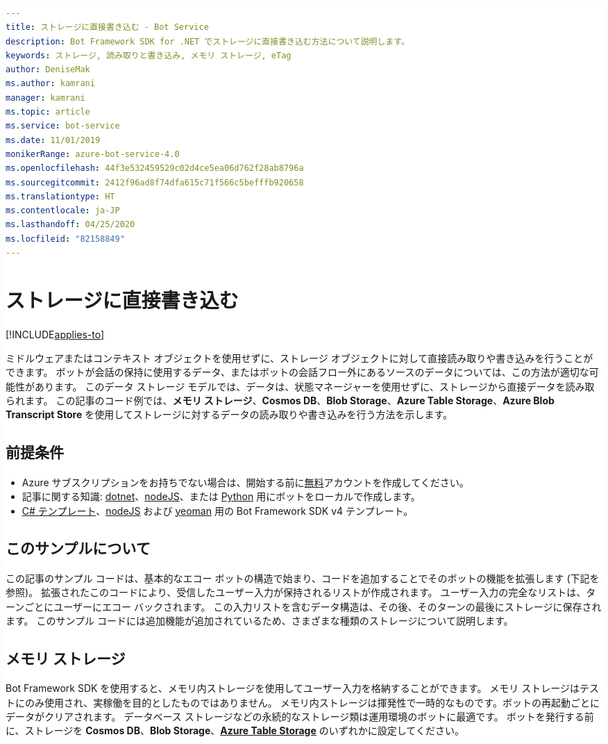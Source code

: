 ```yaml
---
title: ストレージに直接書き込む - Bot Service
description: Bot Framework SDK for .NET でストレージに直接書き込む方法について説明します。
keywords: ストレージ, 読み取りと書き込み, メモリ ストレージ, eTag
author: DeniseMak
ms.author: kamrani
manager: kamrani
ms.topic: article
ms.service: bot-service
ms.date: 11/01/2019
monikerRange: azure-bot-service-4.0
ms.openlocfilehash: 44f3e532459529c02d4ce5ea06d762f28ab8796a
ms.sourcegitcommit: 2412f96ad8f74dfa615c71f566c5befffb920658
ms.translationtype: HT
ms.contentlocale: ja-JP
ms.lasthandoff: 04/25/2020
ms.locfileid: "82158849"
---
```

# <a name="write-directly-to-storage"></a>ストレージに直接書き込む

[!INCLUDE[applies-to](../includes/applies-to.md)]

ミドルウェアまたはコンテキスト オブジェクトを使用せずに、ストレージ オブジェクトに対して直接読み取りや書き込みを行うことができます。 ボットが会話の保持に使用するデータ、またはボットの会話フロー外にあるソースのデータについては、この方法が適切な可能性があります。 このデータ ストレージ モデルでは、データは、状態マネージャーを使用せずに、ストレージから直接データを読み取られます。 この記事のコード例では、**メモリ ストレージ**、**Cosmos DB**、**Blob Storage**、**Azure Table Storage**、**Azure Blob Transcript Store** を使用してストレージに対するデータの読み取りや書き込みを行う方法を示します。

## <a name="prerequisites"></a>前提条件

- Azure サブスクリプションをお持ちでない場合は、開始する前に[無料](https://azure.microsoft.com/free/)アカウントを作成してください。
- 記事に関する知識: [dotnet](https://aka.ms/bot-framework-www-c-sharp-quickstart)、[nodeJS](https://aka.ms/bot-framework-www-node-js-quickstart)、または [Python](https://aka.ms/bot-framework-www-node-python-quickstart) 用にボットをローカルで作成します。
- [C# テンプレート](https://aka.ms/bot-vsix)、[nodeJS](https://nodejs.org) および [yeoman](http://yeoman.io) 用の Bot Framework SDK v4 テンプレート。

## <a name="about-this-sample"></a>このサンプルについて

この記事のサンプル コードは、基本的なエコー ボットの構造で始まり、コードを追加することでそのボットの機能を拡張します (下記を参照)。 拡張されたこのコードにより、受信したユーザー入力が保持されるリストが作成されます。 ユーザー入力の完全なリストは、ターンごとにユーザーにエコー バックされます。 この入力リストを含むデータ構造は、その後、そのターンの最後にストレージに保存されます。 このサンプル コードには追加機能が追加されているため、さまざまな種類のストレージについて説明します。

## <a name="memory-storage"></a>メモリ ストレージ

Bot Framework SDK を使用すると、メモリ内ストレージを使用してユーザー入力を格納することができます。 メモリ ストレージはテストにのみ使用され、実稼働を目的としたものではありません。 メモリ内ストレージは揮発性で一時的なものです。ボットの再起動ごとにデータがクリアされます。 データベース ストレージなどの永続的なストレージ類は運用環境のボットに最適です。 ボットを発行する前に、ストレージを **Cosmos DB**、**Blob Storage**、[**Azure Table Storage**](~/nodejs/bot-builder-nodejs-state-azure-table-storage.md) のいずれかに設定してください。
